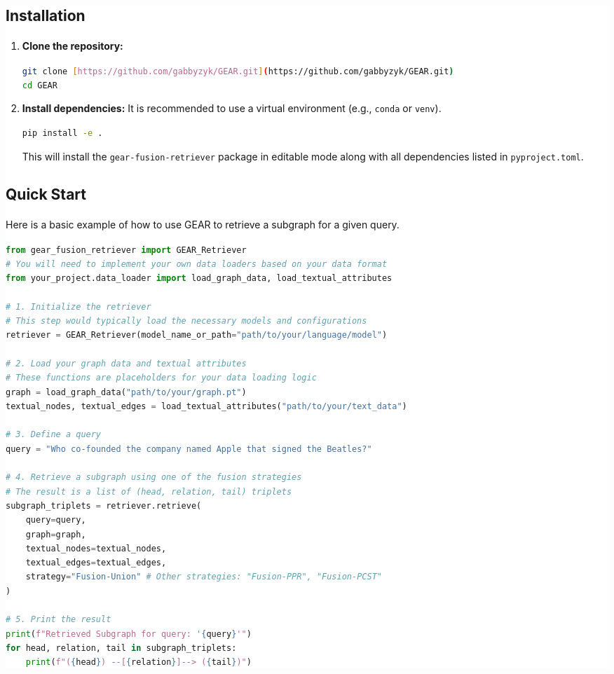 ## Installation

1.  **Clone the repository:**
    ```bash
    git clone [https://github.com/gabbyzyk/GEAR.git](https://github.com/gabbyzyk/GEAR.git)
    cd GEAR
    ```

2.  **Install dependencies:**
    It is recommended to use a virtual environment (e.g., `conda` or `venv`).
    ```bash
    pip install -e .
    ```
    This will install the `gear-fusion-retriever` package in editable mode along with all dependencies listed in `pyproject.toml`.

## Quick Start

Here is a basic example of how to use GEAR to retrieve a subgraph for a given query.

```python
from gear_fusion_retriever import GEAR_Retriever
# You will need to implement your own data loaders based on your data format
from your_project.data_loader import load_graph_data, load_textual_attributes

# 1. Initialize the retriever
# This step would typically load the necessary models and configurations
retriever = GEAR_Retriever(model_name_or_path="path/to/your/language/model")

# 2. Load your graph data and textual attributes
# These functions are placeholders for your data loading logic
graph = load_graph_data("path/to/your/graph.pt")
textual_nodes, textual_edges = load_textual_attributes("path/to/your/text_data")

# 3. Define a query
query = "Who co-founded the company named Apple that signed the Beatles?"

# 4. Retrieve a subgraph using one of the fusion strategies
# The result is a list of (head, relation, tail) triplets
subgraph_triplets = retriever.retrieve(
    query=query,
    graph=graph,
    textual_nodes=textual_nodes,
    textual_edges=textual_edges,
    strategy="Fusion-Union" # Other strategies: "Fusion-PPR", "Fusion-PCST"
)

# 5. Print the result
print(f"Retrieved Subgraph for query: '{query}'")
for head, relation, tail in subgraph_triplets:
    print(f"({head}) --[{relation}]--> ({tail})")
